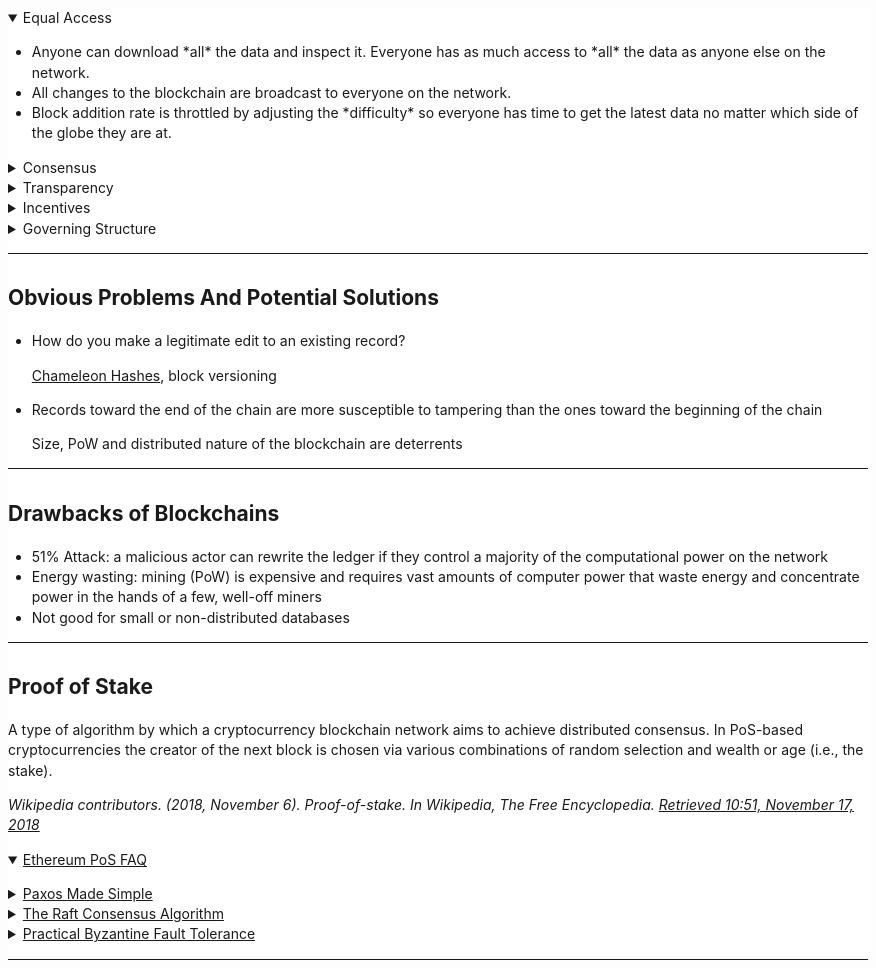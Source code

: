 <details open>
    <summary>Equal Access</summary>
    <ul>
        <li>Anyone can download *all* the data and inspect it. Everyone has as much access to *all* the data as anyone else on the network.</li>
        <li>All changes to the blockchain are broadcast to everyone on the network.</li>
        <li>Block addition rate is throttled by adjusting the *difficulty* so everyone has time to get the latest data no matter which side of the globe they are at.</li>
    </ul>
</details>

<details><summary>Consensus</summary></details>

<details><summary>Transparency</summary></details>

<details><summary>Incentives</summary></details>

<details><summary>Governing Structure</summary></details>

---

## Obvious Problems And Potential Solutions

- How do you make a legitimate edit to an existing record?

    [Chameleon Hashes](https://eprint.iacr.org/2016/757.pdf), block versioning

- Records toward the end of the chain are more susceptible to tampering than the ones toward the beginning of the chain

    Size, PoW and distributed nature of the blockchain are deterrents


---

## Drawbacks of Blockchains

- 51% Attack: a malicious actor can rewrite the ledger if they control a majority of the computational power on the network
- Energy wasting: mining (PoW) is expensive and requires vast amounts of computer power that waste energy and concentrate power in the hands of a few, well-off miners
- Not good for small or non-distributed databases

---

## Proof of Stake

A type of algorithm by which a cryptocurrency blockchain network aims to achieve distributed consensus. In PoS-based cryptocurrencies the creator of the next block is chosen via various combinations of random selection and wealth or age (i.e., the stake).

<cite>Wikipedia contributors. (2018, November 6). Proof-of-stake. In Wikipedia, The Free Encyclopedia. [Retrieved 10:51, November 17, 2018](https://en.wikipedia.org/w/index.php?title=Proof-of-stake&oldid=867525802)</cite>

<details open>
    <summary><a href="https://github.com/ethereum/wiki/wiki/Proof-of-Stake-FAQs" target="_blank">Ethereum PoS FAQ</a></summary>
    <p></p>
</details>
<details><summary><a href="http://lamport.azurewebsites.net/pubs/paxos-simple.pdf" target="_blank">Paxos Made Simple</a></summary></details>
<details><summary><a href="https://raft.github.io" target="_blank">The Raft Consensus Algorithm</a></summary></details>
<details><summary><a href="https://en.wikipedia.org/wiki/Byzantine_fault_tolerance#Practical_Byzantine_fault_tolerance" target="_blank">Practical Byzantine Fault Tolerance</a></summary></details>

---